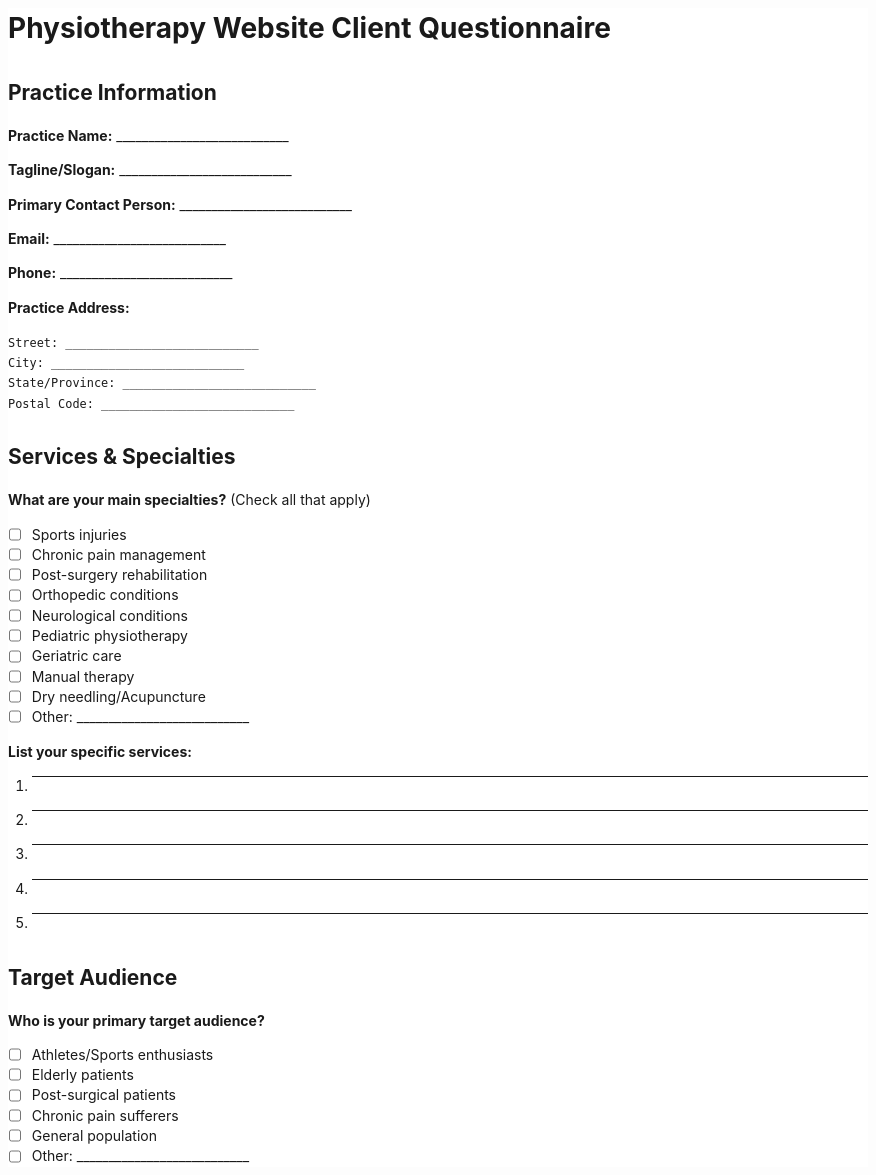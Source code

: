 # Physiotherapy Website Client Questionnaire

## Practice Information

**Practice Name:** ___________________________

**Tagline/Slogan:** ___________________________

**Primary Contact Person:** ___________________________

**Email:** ___________________________

**Phone:** ___________________________

**Practice Address:** 
```
Street: ___________________________
City: ___________________________
State/Province: ___________________________
Postal Code: ___________________________
```

## Services & Specialties

**What are your main specialties?** (Check all that apply)
- [ ] Sports injuries
- [ ] Chronic pain management
- [ ] Post-surgery rehabilitation
- [ ] Orthopedic conditions
- [ ] Neurological conditions
- [ ] Pediatric physiotherapy
- [ ] Geriatric care
- [ ] Manual therapy
- [ ] Dry needling/Acupuncture
- [ ] Other: ___________________________

**List your specific services:**
1. ___________________________
2. ___________________________
3. ___________________________
4. ___________________________
5. ___________________________

## Target Audience

**Who is your primary target audience?**
- [ ] Athletes/Sports enthusiasts
- [ ] Elderly patients
- [ ] Post-surgical patients
- [ ] Chronic pain sufferers
- [ ] General population
- [ ] Other: ___________________________
